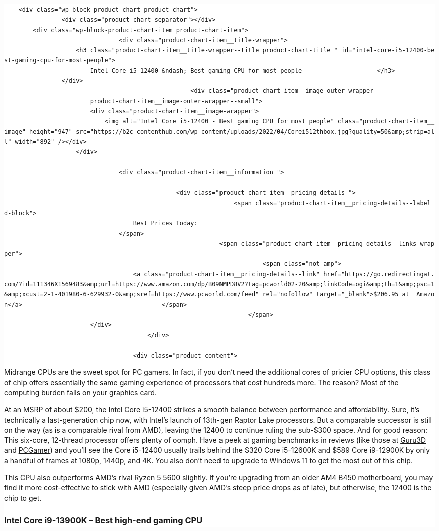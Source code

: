 
		<div class="wp-block-product-chart product-chart">
					<div class="product-chart-separator"></div>
			<div class="wp-block-product-chart-item product-chart-item">
									<div class="product-chart-item__title-wrapper">
						<h3 class="product-chart-item__title-wrapper--title product-chart-title " id="intel-core-i5-12400-best-gaming-cpu-for-most-people">
							Intel Core i5-12400 &ndash; Best gaming CPU for most people						</h3>
					</div>
														<div class="product-chart-item__image-outer-wrapper
							product-chart-item__image-outer-wrapper--small">
							<div class="product-chart-item__image-wrapper">
								<img alt="Intel Core i5-12400 - Best gaming CPU for most people" class="product-chart-item__image" height="947" src="https://b2c-contenthub.com/wp-content/uploads/2022/04/Corei512thbox.jpg?quality=50&amp;strip=all" width="892" /></div>
						</div>
																
									<div class="product-chart-item__information ">
					
													<div class="product-chart-item__pricing-details ">
																	<span class="product-chart-item__pricing-details--label d-block">
										Best Prices Today:
									</span>
																<span class="product-chart-item__pricing-details--links-wrapper">
																			<span class="not-amp">
										<a class="product-chart-item__pricing-details--link" href="https://go.redirectingat.com/?id=111346X1569483&amp;url=https://www.amazon.com/dp/B09NMPD8V2?tag=pcworld02-20&amp;linkCode=ogi&amp;th=1&amp;psc=1&amp;xcust=2-1-401980-6-629932-0&amp;sref=https://www.pcworld.com/feed" rel="nofollow" target="_blank">$206.95 at  Amazon</a>										</span>
																		</span>
							</div>
											</div>
				
										<div class="product-content">
						
<p>Midrange CPUs are the sweet spot for PC gamers. In fact, if you don&rsquo;t need the additional cores of pricier CPU options, this class of chip offers essentially the same gaming experience of processors that cost hundreds more. The reason? Most of the computing burden falls on your graphics card.</p>

<p>At an MSRP of about $200, the Intel Core i5-12400 strikes a smooth balance between performance and affordability. Sure, it&rsquo;s technically a last-generation chip now, with Intel&rsquo;s launch of 13th-gen Raptor Lake processors. But a comparable successor is still on the way (as is a comparable rival from AMD), leaving the 12400 to continue ruling the sub-$300 space. And for good reason: This six-core, 12-thread processor offers plenty of oomph. Have a peek at gaming benchmarks in reviews (like those at <a href="https://go.redirectingat.com/?id=111346X1569483&amp;url=https://www.guru3d.com/articles_pages/core_i5_12400_processor_review,23.html&amp;xcust=2-1-401980-1-0-0&amp;sref=https://www.pcworld.com/feed" rel="nofollow">Guru3D</a> and <a href="https://go.redirectingat.com/?id=111346X1569483&amp;url=https://www.pcgamer.com/intel-core-i5-12400-review-benchmarks-overclocking/?msclkid=fd36d43eb58a11ec9fbc110dc4ffb46d&amp;xcust=2-1-401980-1-0-0&amp;sref=https://www.pcworld.com/feed" rel="nofollow">PCGamer</a>) and you&rsquo;ll see the Core i5-12400 usually trails behind the $320 Core i5-12600K and $589 Core i9-12900K by only a handful of frames at 1080p, 1440p, and 4K. You also don&rsquo;t need to upgrade to Windows 11 to get the most out of this chip. </p>

<p>This CPU also outperforms AMD&rsquo;s rival Ryzen 5 5600 slightly. If you&rsquo;re upgrading from an older AM4 B450 motherboard, you may find it more cost-effective to stick with AMD (especially given AMD&rsquo;s steep price drops as of late), but otherwise, the 12400 is the chip to get.</p>
						</div>
									</div>
			<div class="ad page-ad has-ad-prefix ad-article"></div>			<div class="product-chart-separator"></div>
			<div class="wp-block-product-chart-item product-chart-item">
									<div class="product-chart-item__title-wrapper">
						<h3 class="product-chart-item__title-wrapper--title product-chart-title " id="intel-core-i9-13900k-best-high-end-gaming-cpu">
							Intel Core i9-13900K &ndash; Best high-end gaming CPU						</h3>
					</div>
														<div class="product-chart-item__image-outer-wrapper